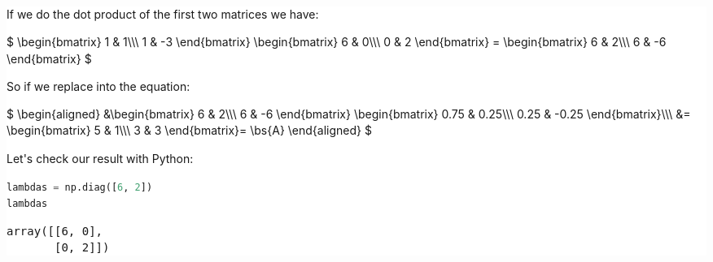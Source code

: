If we do the dot product of the first two matrices we have:

<div>
$
\begin{bmatrix}
    1 & 1\\\
    1 & -3
\end{bmatrix}
\begin{bmatrix}
    6 & 0\\\
    0 & 2
\end{bmatrix} =
\begin{bmatrix}
    6 & 2\\\
    6 & -6
\end{bmatrix}
$
</div>

So if we replace into the equation:

<div>
$
\begin{aligned}
&\begin{bmatrix}
    6 & 2\\\
    6 & -6
\end{bmatrix}
\begin{bmatrix}
    0.75 & 0.25\\\
    0.25 & -0.25
\end{bmatrix}\\\
&=
\begin{bmatrix}
    5 & 1\\\
    3 & 3
\end{bmatrix}=
\bs{A}
\end{aligned}
$
</div>

Let's check our result with Python:


```python
lambdas = np.diag([6, 2])
lambdas
```

<pre class='output'>
array([[6, 0],
       [0, 2]])
</pre>
